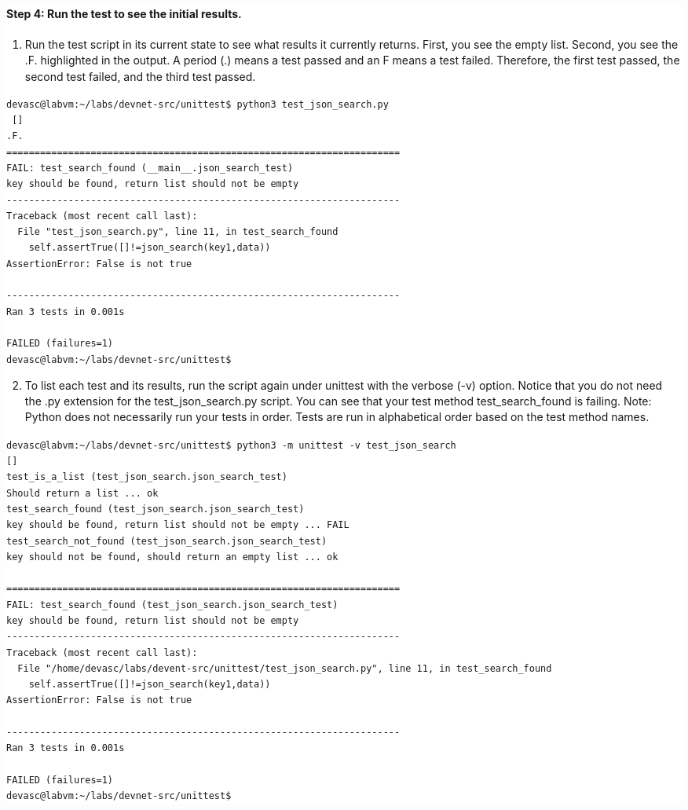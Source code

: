 #### Step 4: Run the test to see the initial results.
1. Run the test script in its current state to see what results it currently returns. First, you see the empty list. Second, you see the .F. highlighted in the output. A period (.) means a test passed and an F means a test failed. Therefore, the first test passed, the second test failed, and the third test passed.
```
devasc@labvm:~/labs/devnet-src/unittest$ python3 test_json_search.py 
 []
.F.
======================================================================
FAIL: test_search_found (__main__.json_search_test)
key should be found, return list should not be empty
----------------------------------------------------------------------
Traceback (most recent call last):
  File "test_json_search.py", line 11, in test_search_found
    self.assertTrue([]!=json_search(key1,data))
AssertionError: False is not true

----------------------------------------------------------------------
Ran 3 tests in 0.001s

FAILED (failures=1)
devasc@labvm:~/labs/devnet-src/unittest$
```
2. To list each test and its results, run the script again under unittest with the verbose (-v) option. Notice that you do not need the .py extension for the test_json_search.py script. You can see that your test method test_search_found is failing. 
Note: Python does not necessarily run your tests in order. Tests are run in alphabetical order based on the test method names.
```
devasc@labvm:~/labs/devnet-src/unittest$ python3 -m unittest -v test_json_search
[]
test_is_a_list (test_json_search.json_search_test)
Should return a list ... ok
test_search_found (test_json_search.json_search_test)
key should be found, return list should not be empty ... FAIL
test_search_not_found (test_json_search.json_search_test)
key should not be found, should return an empty list ... ok

======================================================================
FAIL: test_search_found (test_json_search.json_search_test)
key should be found, return list should not be empty
----------------------------------------------------------------------
Traceback (most recent call last):
  File "/home/devasc/labs/devent-src/unittest/test_json_search.py", line 11, in test_search_found
    self.assertTrue([]!=json_search(key1,data))
AssertionError: False is not true

----------------------------------------------------------------------
Ran 3 tests in 0.001s

FAILED (failures=1)
devasc@labvm:~/labs/devnet-src/unittest$
```
